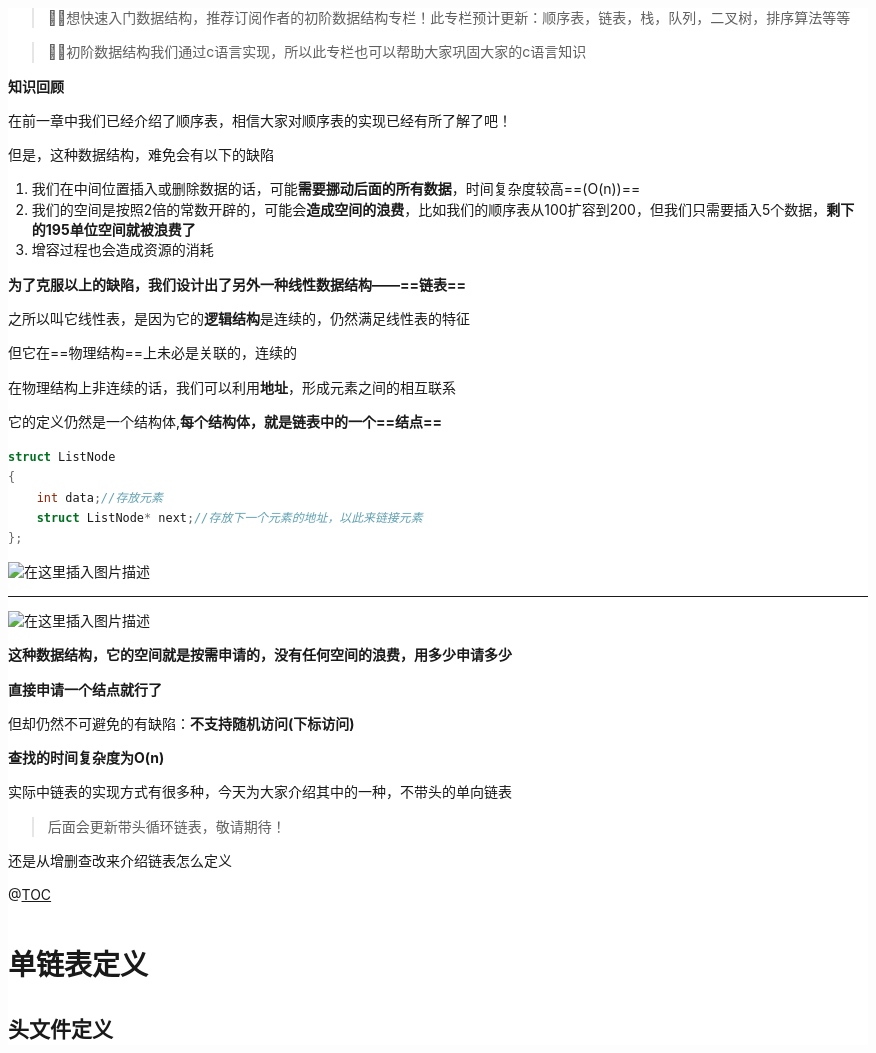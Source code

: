 >🎉🎉想快速入门数据结构，推荐订阅作者的初阶数据结构专栏！此专栏预计更新：顺序表，链表，栈，队列，二叉树，排序算法等等

>🎉🎉初阶数据结构我们通过c语言实现，所以此专栏也可以帮助大家巩固大家的c语言知识

**知识回顾**

在前一章中我们已经介绍了顺序表，相信大家对顺序表的实现已经有所了解了吧！

但是，这种数据结构，难免会有以下的缺陷

1. 我们在中间位置插入或删除数据的话，可能**需要挪动后面的所有数据**，时间复杂度较高==(O(n))==
2. 我们的空间是按照2倍的常数开辟的，可能会**造成空间的浪费**，比如我们的顺序表从100扩容到200，但我们只需要插入5个数据，**剩下的195单位空间就被浪费了**
3. 增容过程也会造成资源的消耗


**为了克服以上的缺陷，我们设计出了另外一种线性数据结构——==链表==**

之所以叫它线性表，是因为它的**逻辑结构**是连续的，仍然满足线性表的特征

但它在==物理结构==上未必是关联的，连续的

在物理结构上非连续的话，我们可以利用**地址**，形成元素之间的相互联系

它的定义仍然是一个结构体,**每个结构体，就是链表中的一个==结点==**

```c
struct ListNode
{
	int data;//存放元素
	struct ListNode* next;//存放下一个元素的地址，以此来链接元素
};
```
![在这里插入图片描述](https://img-blog.csdnimg.cn/5fb8ed043732421aa77a306a50bb3759.png?x-oss-process=image/watermark,type_ZHJvaWRzYW5zZmFsbGJhY2s,shadow_50,text_Q1NETiBA5Lic5p2h5biM5bCU6JaH,size_20,color_FFFFFF,t_70,g_se,x_16#pic_center)

****
![在这里插入图片描述](https://img-blog.csdnimg.cn/1c318d753f4443a18cc03c967193b735.png?x-oss-process=image/watermark,type_ZHJvaWRzYW5zZmFsbGJhY2s,shadow_50,text_Q1NETiBA5Lic5p2h5biM5bCU6JaH,size_20,color_FFFFFF,t_70,g_se,x_16#pic_center)



**这种数据结构，它的空间就是按需申请的，没有任何空间的浪费，用多少申请多少**

**直接申请一个结点就行了**

但却仍然不可避免的有缺陷：**不支持随机访问(下标访问)**

**查找的时间复杂度为O(n)**

实际中链表的实现方式有很多种，今天为大家介绍其中的一种，不带头的单向链表

>后面会更新带头循环链表，敬请期待！


还是从增删查改来介绍链表怎么定义

@[TOC](目录)

# 单链表定义
## 头文件定义
